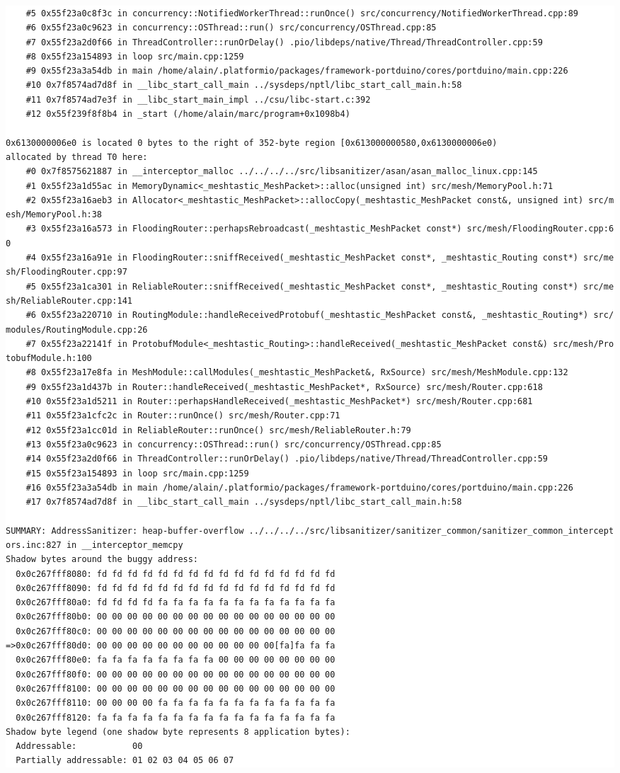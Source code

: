 ```
    #5 0x55f23a0c8f3c in concurrency::NotifiedWorkerThread::runOnce() src/concurrency/NotifiedWorkerThread.cpp:89
    #6 0x55f23a0c9623 in concurrency::OSThread::run() src/concurrency/OSThread.cpp:85
    #7 0x55f23a2d0f66 in ThreadController::runOrDelay() .pio/libdeps/native/Thread/ThreadController.cpp:59
    #8 0x55f23a154893 in loop src/main.cpp:1259
    #9 0x55f23a3a54db in main /home/alain/.platformio/packages/framework-portduino/cores/portduino/main.cpp:226
    #10 0x7f8574ad7d8f in __libc_start_call_main ../sysdeps/nptl/libc_start_call_main.h:58
    #11 0x7f8574ad7e3f in __libc_start_main_impl ../csu/libc-start.c:392
    #12 0x55f239f8f8b4 in _start (/home/alain/marc/program+0x1098b4)

0x6130000006e0 is located 0 bytes to the right of 352-byte region [0x613000000580,0x6130000006e0)
allocated by thread T0 here:
    #0 0x7f8575621887 in __interceptor_malloc ../../../../src/libsanitizer/asan/asan_malloc_linux.cpp:145
    #1 0x55f23a1d55ac in MemoryDynamic<_meshtastic_MeshPacket>::alloc(unsigned int) src/mesh/MemoryPool.h:71
    #2 0x55f23a16aeb3 in Allocator<_meshtastic_MeshPacket>::allocCopy(_meshtastic_MeshPacket const&, unsigned int) src/mesh/MemoryPool.h:38
    #3 0x55f23a16a573 in FloodingRouter::perhapsRebroadcast(_meshtastic_MeshPacket const*) src/mesh/FloodingRouter.cpp:60
    #4 0x55f23a16a91e in FloodingRouter::sniffReceived(_meshtastic_MeshPacket const*, _meshtastic_Routing const*) src/mesh/FloodingRouter.cpp:97
    #5 0x55f23a1ca301 in ReliableRouter::sniffReceived(_meshtastic_MeshPacket const*, _meshtastic_Routing const*) src/mesh/ReliableRouter.cpp:141
    #6 0x55f23a220710 in RoutingModule::handleReceivedProtobuf(_meshtastic_MeshPacket const&, _meshtastic_Routing*) src/modules/RoutingModule.cpp:26
    #7 0x55f23a22141f in ProtobufModule<_meshtastic_Routing>::handleReceived(_meshtastic_MeshPacket const&) src/mesh/ProtobufModule.h:100
    #8 0x55f23a17e8fa in MeshModule::callModules(_meshtastic_MeshPacket&, RxSource) src/mesh/MeshModule.cpp:132
    #9 0x55f23a1d437b in Router::handleReceived(_meshtastic_MeshPacket*, RxSource) src/mesh/Router.cpp:618
    #10 0x55f23a1d5211 in Router::perhapsHandleReceived(_meshtastic_MeshPacket*) src/mesh/Router.cpp:681
    #11 0x55f23a1cfc2c in Router::runOnce() src/mesh/Router.cpp:71
    #12 0x55f23a1cc01d in ReliableRouter::runOnce() src/mesh/ReliableRouter.h:79
    #13 0x55f23a0c9623 in concurrency::OSThread::run() src/concurrency/OSThread.cpp:85
    #14 0x55f23a2d0f66 in ThreadController::runOrDelay() .pio/libdeps/native/Thread/ThreadController.cpp:59
    #15 0x55f23a154893 in loop src/main.cpp:1259
    #16 0x55f23a3a54db in main /home/alain/.platformio/packages/framework-portduino/cores/portduino/main.cpp:226
    #17 0x7f8574ad7d8f in __libc_start_call_main ../sysdeps/nptl/libc_start_call_main.h:58

SUMMARY: AddressSanitizer: heap-buffer-overflow ../../../../src/libsanitizer/sanitizer_common/sanitizer_common_interceptors.inc:827 in __interceptor_memcpy
Shadow bytes around the buggy address:
  0x0c267fff8080: fd fd fd fd fd fd fd fd fd fd fd fd fd fd fd fd
  0x0c267fff8090: fd fd fd fd fd fd fd fd fd fd fd fd fd fd fd fd
  0x0c267fff80a0: fd fd fd fd fa fa fa fa fa fa fa fa fa fa fa fa
  0x0c267fff80b0: 00 00 00 00 00 00 00 00 00 00 00 00 00 00 00 00
  0x0c267fff80c0: 00 00 00 00 00 00 00 00 00 00 00 00 00 00 00 00
=>0x0c267fff80d0: 00 00 00 00 00 00 00 00 00 00 00 00[fa]fa fa fa
  0x0c267fff80e0: fa fa fa fa fa fa fa fa 00 00 00 00 00 00 00 00
  0x0c267fff80f0: 00 00 00 00 00 00 00 00 00 00 00 00 00 00 00 00
  0x0c267fff8100: 00 00 00 00 00 00 00 00 00 00 00 00 00 00 00 00
  0x0c267fff8110: 00 00 00 00 fa fa fa fa fa fa fa fa fa fa fa fa
  0x0c267fff8120: fa fa fa fa fa fa fa fa fa fa fa fa fa fa fa fa
Shadow byte legend (one shadow byte represents 8 application bytes):
  Addressable:           00
  Partially addressable: 01 02 03 04 05 06 07
```